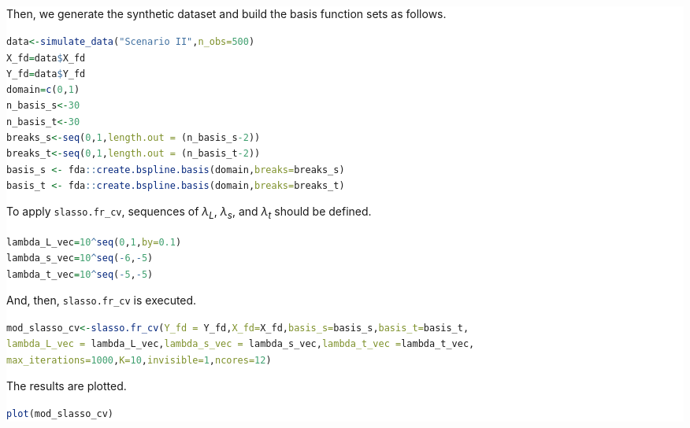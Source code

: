 Then, we generate the synthetic dataset and build the basis function
sets as follows.

``` r
data<-simulate_data("Scenario II",n_obs=500)
X_fd=data$X_fd
Y_fd=data$Y_fd
domain=c(0,1)
n_basis_s<-30
n_basis_t<-30
breaks_s<-seq(0,1,length.out = (n_basis_s-2))
breaks_t<-seq(0,1,length.out = (n_basis_t-2))
basis_s <- fda::create.bspline.basis(domain,breaks=breaks_s)
basis_t <- fda::create.bspline.basis(domain,breaks=breaks_t)
```

To apply `slasso.fr_cv`, sequences of *λ*<sub>*L*</sub>,
*λ*<sub>*s*</sub>, and *λ*<sub>*t*</sub> should be defined.

``` r
lambda_L_vec=10^seq(0,1,by=0.1) 
lambda_s_vec=10^seq(-6,-5) 
lambda_t_vec=10^seq(-5,-5) 
```

And, then, `slasso.fr_cv` is executed.

``` r
mod_slasso_cv<-slasso.fr_cv(Y_fd = Y_fd,X_fd=X_fd,basis_s=basis_s,basis_t=basis_t,
lambda_L_vec = lambda_L_vec,lambda_s_vec = lambda_s_vec,lambda_t_vec =lambda_t_vec,
max_iterations=1000,K=10,invisible=1,ncores=12)
```

The results are plotted.

``` r
plot(mod_slasso_cv)
```
